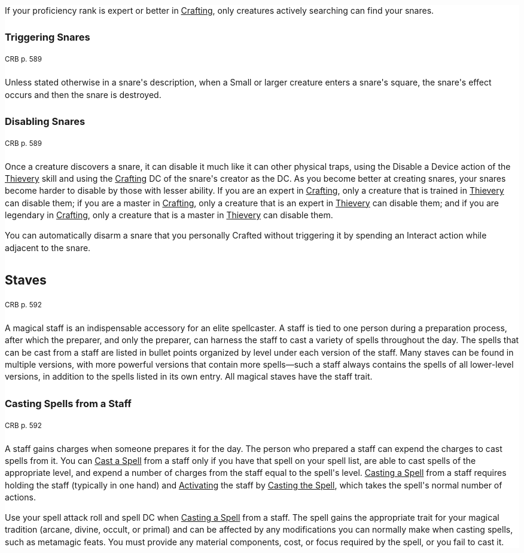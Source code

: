If your proficiency rank is expert or better in [Crafting](../../compendium/skills.md#Crafting), only creatures actively searching can find your snares.

### Triggering Snares
<sup>CRB p. 589</sup>

Unless stated otherwise in a snare's description, when a Small or larger creature enters a snare's square, the snare's effect occurs and then the snare is destroyed.

### Disabling Snares
<sup>CRB p. 589</sup>

Once a creature discovers a snare, it can disable it much like it can other physical traps, using the Disable a Device action of the [Thievery](../../compendium/skills.md#Thievery) skill and using the [Crafting](../../compendium/skills.md#Crafting) DC of the snare's creator as the DC. As you become better at creating snares, your snares become harder to disable by those with lesser ability. If you are an expert in [Crafting](../../compendium/skills.md#Crafting), only a creature that is trained in [Thievery](../../compendium/skills.md#Thievery) can disable them; if you are a master in [Crafting](../../compendium/skills.md#Crafting), only a creature that is an expert in [Thievery](../../compendium/skills.md#Thievery) can disable them; and if you are legendary in [Crafting](../../compendium/skills.md#Crafting), only a creature that is a master in [Thievery](../../compendium/skills.md#Thievery) can disable them.

You can automatically disarm a snare that you personally Crafted without triggering it by spending an Interact action while adjacent to the snare.

## Staves
<sup>CRB p. 592</sup>

A magical staff is an indispensable accessory for an elite spellcaster. A staff is tied to one person during a preparation process, after which the preparer, and only the preparer, can harness the staff to cast a variety of spells throughout the day. The spells that can be cast from a staff are listed in bullet points organized by level under each version of the staff. Many staves can be found in multiple versions, with more powerful versions that contain more spells—such a staff always contains the spells of all lower-level versions, in addition to the spells listed in its own entry. All magical staves have the staff trait.

### Casting Spells from a Staff
<sup>CRB p. 592</sup>

A staff gains charges when someone prepares it for the day. The person who prepared a staff can expend the charges to cast spells from it. You can [Cast a Spell](../actions/cast-a-spell.md) from a staff only if you have that spell on your spell list, are able to cast spells of the appropriate level, and expend a number of charges from the staff equal to the spell's level. [Casting a Spell](../actions/cast-a-spell.md) from a staff requires holding the staff (typically in one hand) and [Activating](../actions/activate-an-item.md) the staff by [Casting the Spell](../actions/cast-a-spell.md), which takes the spell's normal number of actions.

Use your spell attack roll and spell DC when [Casting a Spell](../actions/cast-a-spell.md) from a staff. The spell gains the appropriate trait for your magical tradition (arcane, divine, occult, or primal) and can be affected by any modifications you can normally make when casting spells, such as metamagic feats. You must provide any material components, cost, or focus required by the spell, or you fail to cast it.
